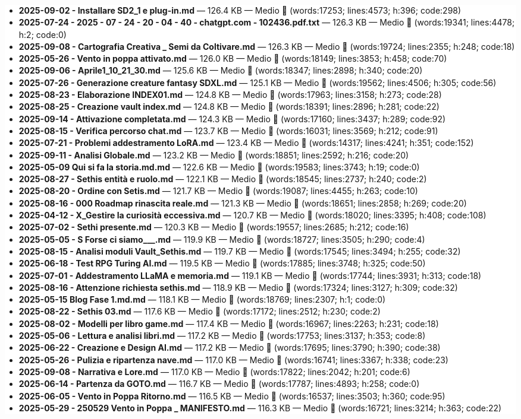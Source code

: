 - **2025-09-02 - Installare SD2_1 e plug-in.md** — 126.4 KB — Medio 📄 (words:17253; lines:4573; h:396; code:298)
- **2025-07-24 - 2025 - 07 - 24 - 20 - 04 - 40 - chatgpt.com - 102436.pdf.txt** — 126.3 KB — Medio 📄 (words:19341; lines:4478; h:2; code:0)
- **2025-09-08 - Cartografia Creativa _ Semi da Coltivare.md** — 126.3 KB — Medio 📄 (words:19724; lines:2355; h:248; code:18)
- **2025-05-26 - Vento in poppa attivato.md** — 126.0 KB — Medio 📄 (words:18149; lines:3853; h:458; code:70)
- **2025-09-06 - Aprile1_10_21_30.md** — 125.6 KB — Medio 📄 (words:18347; lines:2898; h:340; code:20)
- **2025-07-26 - Generazione creature fantasy SDXL.md** — 125.1 KB — Medio 📄 (words:19562; lines:4506; h:305; code:56)
- **2025-08-23 - Elaborazione INDEX01.md** — 124.8 KB — Medio 📄 (words:17963; lines:3158; h:273; code:28)
- **2025-08-25 - Creazione vault index.md** — 124.8 KB — Medio 📄 (words:18391; lines:2896; h:281; code:22)
- **2025-09-14 - Attivazione completata.md** — 124.3 KB — Medio 📄 (words:17160; lines:3437; h:289; code:92)
- **2025-08-15 - Verifica percorso chat.md** — 123.7 KB — Medio 📄 (words:16031; lines:3569; h:212; code:91)
- **2025-07-21 - Problemi addestramento LoRA.md** — 123.4 KB — Medio 📄 (words:14317; lines:4241; h:351; code:152)
- **2025-09-11 - Analisi Globale.md** — 123.2 KB — Medio 📄 (words:18851; lines:2592; h:216; code:20)
- **2025-05-09 Qui si fa la storia.md.md** — 122.6 KB — Medio 📄 (words:19583; lines:3743; h:19; code:0)
- **2025-08-27 - Sethis entità e ruolo.md** — 122.1 KB — Medio 📄 (words:18545; lines:2737; h:240; code:2)
- **2025-08-20 - Ordine con Setis.md** — 121.7 KB — Medio 📄 (words:19087; lines:4455; h:263; code:10)
- **2025-08-16 - 000 Roadmap rinascita reale.md** — 121.3 KB — Medio 📄 (words:18651; lines:2858; h:269; code:20)
- **2025-04-12 - X_Gestire la curiosità eccessiva.md** — 120.7 KB — Medio 📄 (words:18020; lines:3395; h:408; code:108)
- **2025-07-02 - Sethi presente.md** — 120.3 KB — Medio 📄 (words:19557; lines:2685; h:212; code:16)
- **2025-05-05 - S Forse ci siamo___.md** — 119.9 KB — Medio 📄 (words:18727; lines:3505; h:290; code:4)
- **2025-08-15 - Analisi moduli Vault_Sethis.md** — 119.7 KB — Medio 📄 (words:17545; lines:3494; h:255; code:32)
- **2025-06-18 - Test RPG Turing AI.md** — 119.5 KB — Medio 📄 (words:17885; lines:3748; h:325; code:50)
- **2025-07-01 - Addestramento LLaMA e memoria.md** — 119.1 KB — Medio 📄 (words:17744; lines:3931; h:313; code:18)
- **2025-08-16 - Attenzione richiesta sethis.md** — 118.9 KB — Medio 📄 (words:17324; lines:3127; h:309; code:32)
- **2025-05-15 Blog Fase 1.md.md** — 118.1 KB — Medio 📄 (words:18769; lines:2307; h:1; code:0)
- **2025-08-22 - Sethis 03.md** — 117.6 KB — Medio 📄 (words:17172; lines:2512; h:230; code:2)
- **2025-08-02 - Modelli per libro game.md** — 117.4 KB — Medio 📄 (words:16967; lines:2263; h:231; code:18)
- **2025-05-06 - Lettura e analisi libri.md** — 117.2 KB — Medio 📄 (words:17753; lines:3137; h:353; code:8)
- **2025-06-22 - Creazione e Design AI.md** — 117.2 KB — Medio 📄 (words:17695; lines:3790; h:390; code:38)
- **2025-05-26 - Pulizia e ripartenza nave.md** — 117.0 KB — Medio 📄 (words:16741; lines:3367; h:338; code:23)
- **2025-09-08 - Narrativa e Lore.md** — 117.0 KB — Medio 📄 (words:17822; lines:2042; h:201; code:6)
- **2025-06-14 - Partenza da GOTO.md** — 116.7 KB — Medio 📄 (words:17787; lines:4893; h:258; code:0)
- **2025-06-05 - Vento in Poppa Ritorno.md** — 116.5 KB — Medio 📄 (words:16537; lines:3503; h:360; code:95)
- **2025-05-29 - 250529  Vento in Poppa _ MANIFESTO.md** — 116.3 KB — Medio 📄 (words:16721; lines:3214; h:363; code:22)